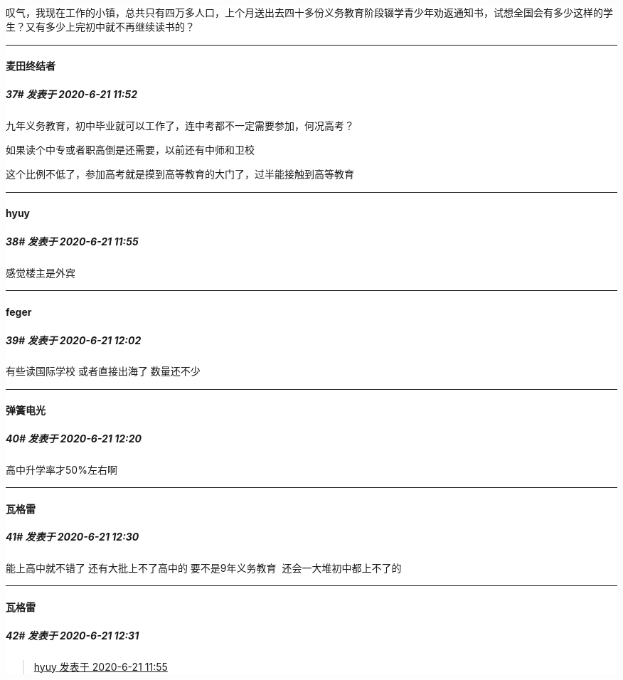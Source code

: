 叹气，我现在工作的小镇，总共只有四万多人口，上个月送出去四十多份义务教育阶段辍学青少年劝返通知书，试想全国会有多少这样的学生？又有多少上完初中就不再继续读书的？


-----

####  麦田终结者  
##### 37#       发表于 2020-6-21 11:52


九年义务教育，初中毕业就可以工作了，连中考都不一定需要参加，何况高考？

如果读个中专或者职高倒是还需要，以前还有中师和卫校

这个比例不低了，参加高考就是摸到高等教育的大门了，过半能接触到高等教育


-----

####  hyuy  
##### 38#       发表于 2020-6-21 11:55


感觉楼主是外宾


-----

####  feger  
##### 39#       发表于 2020-6-21 12:02


有些读国际学校 或者直接出海了 数量还不少 


-----

####  弹簧电光  
##### 40#       发表于 2020-6-21 12:20


高中升学率才50%左右啊


-----

####  瓦格雷  
##### 41#       发表于 2020-6-21 12:30


能上高中就不错了 还有大批上不了高中的 要不是9年义务教育  还会一大堆初中都上不了的


-----

####  瓦格雷  
##### 42#       发表于 2020-6-21 12:31


<blockquote><a href="httphttps://bbs.saraba1st.com/2b/forum.php?mod=redirect&amp;goto=findpost&amp;pid=47887672&amp;ptid=1943058" target="_blank">hyuy 发表于 2020-6-21 11:55</a>
